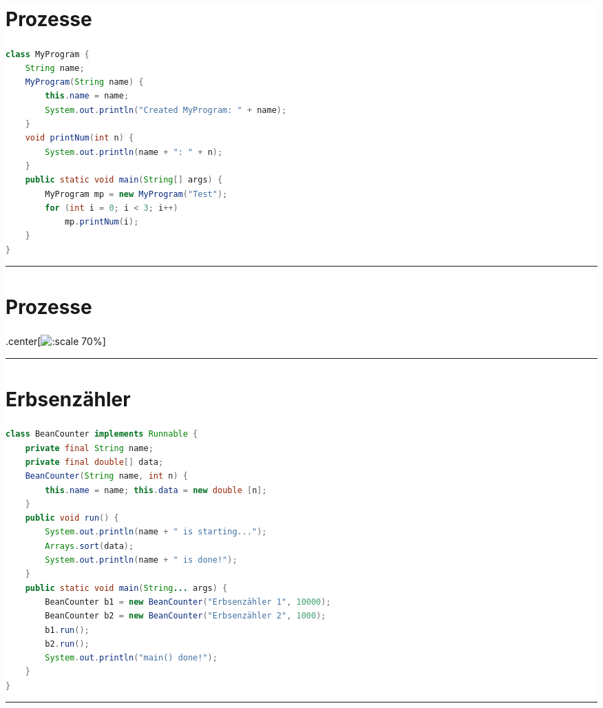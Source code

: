 
# Prozesse

```java
class MyProgram {
	String name;
	MyProgram(String name) {
		this.name = name;
		System.out.println("Created MyProgram: " + name);
	}
	void printNum(int n) {
		System.out.println(name + ": " + n);
	}
	public static void main(String[] args) {
		MyProgram mp = new MyProgram("Test");
		for (int i = 0; i < 3; i++)
			mp.printNum(i);
	}
}
```

---

# Prozesse

.center[![:scale 70%](./process.svg)]

---

# Erbsenzähler

```java
class BeanCounter implements Runnable {
	private final String name;
	private final double[] data;
	BeanCounter(String name, int n) {
		this.name = name; this.data = new double [n];
	}
	public void run() {
		System.out.println(name + " is starting...");
		Arrays.sort(data);
		System.out.println(name + " is done!");
	}
	public static void main(String... args) {
		BeanCounter b1 = new BeanCounter("Erbsenzähler 1", 10000);
		BeanCounter b2 = new BeanCounter("Erbsenzähler 2", 1000);
		b1.run();
		b2.run();
		System.out.println("main() done!");
	}
}
```

---